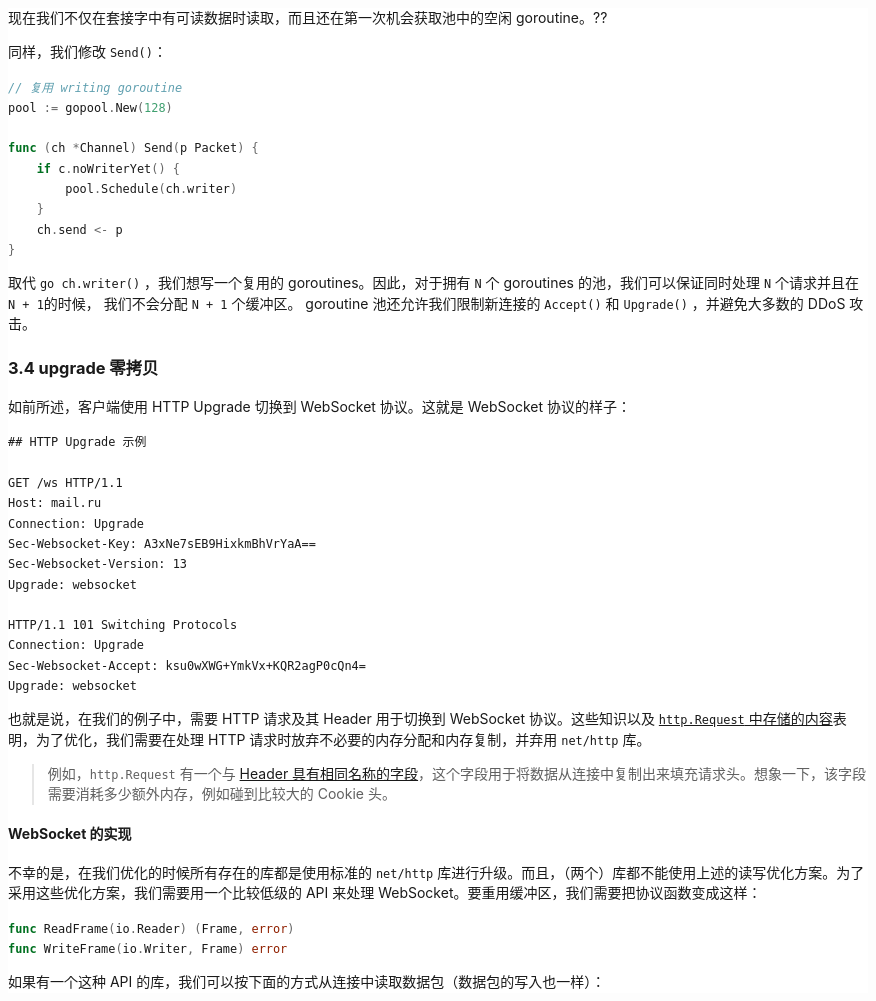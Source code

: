 现在我们不仅在套接字中有可读数据时读取，而且还在第一次机会获取池中的空闲 goroutine。??

同样，我们修改 `Send()`：

```go
// 复用 writing goroutine
pool := gopool.New(128)

func (ch *Channel) Send(p Packet) {
    if c.noWriterYet() {
        pool.Schedule(ch.writer)
    }
    ch.send <- p
}
```

取代 `go ch.writer()` ，我们想写一个复用的 goroutines。因此，对于拥有 `N` 个 goroutines 的池，我们可以保证同时处理 `N` 个请求并且在 `N + 1`的时候， 我们不会分配 `N + 1` 个缓冲区。 goroutine 池还允许我们限制新连接的 `Accept()` 和 `Upgrade()` ，并避免大多数的 DDoS 攻击。

### 3.4 upgrade 零拷贝
如前所述，客户端使用 HTTP Upgrade 切换到 WebSocket 协议。这就是 WebSocket 协议的样子：

```plain
## HTTP Upgrade 示例

GET /ws HTTP/1.1
Host: mail.ru
Connection: Upgrade
Sec-Websocket-Key: A3xNe7sEB9HixkmBhVrYaA==
Sec-Websocket-Version: 13
Upgrade: websocket

HTTP/1.1 101 Switching Protocols
Connection: Upgrade
Sec-Websocket-Accept: ksu0wXWG+YmkVx+KQR2agP0cQn4=
Upgrade: websocket
```

也就是说，在我们的例子中，需要 HTTP 请求及其 Header 用于切换到 WebSocket 协议。这些知识以及 [`http.Request` 中存储的内容](https://github.com/golang/go/blob/release-branch.go1.8/src/net/http/request.go#L100-L305)表明，为了优化，我们需要在处理 HTTP 请求时放弃不必要的内存分配和内存复制，并弃用 `net/http` 库。

> 例如，`http.Request` 有一个与 [Header 具有相同名称的字段](https://github.com/golang/go/blob/release-branch.go1.8/src/net/http/header.go#L19)，这个字段用于将数据从连接中复制出来填充请求头。想象一下，该字段需要消耗多少额外内存，例如碰到比较大的 Cookie 头。

#### WebSocket 的实现
不幸的是，在我们优化的时候所有存在的库都是使用标准的 `net/http` 库进行升级。而且，（两个）库都不能使用上述的读写优化方案。为了采用这些优化方案，我们需要用一个比较低级的 API 来处理 WebSocket。要重用缓冲区，我们需要把协议函数变成这样：

```go
func ReadFrame(io.Reader) (Frame, error)
func WriteFrame(io.Writer, Frame) error
```

如果有一个这种 API 的库，我们可以按下面的方式从连接中读取数据包（数据包的写入也一样）：
